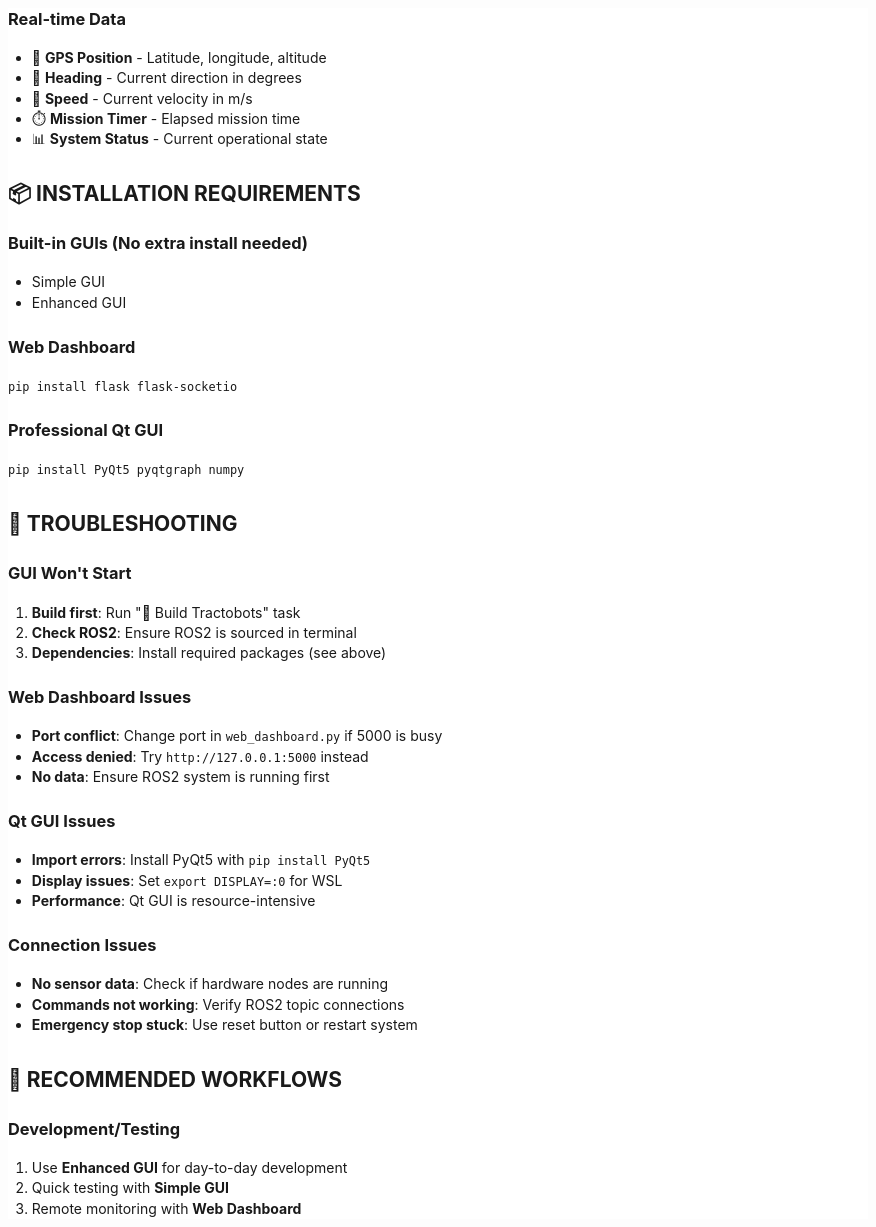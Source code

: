 ### **Real-time Data**
- 📍 **GPS Position** - Latitude, longitude, altitude
- 🧭 **Heading** - Current direction in degrees
- 🏃 **Speed** - Current velocity in m/s
- ⏱️ **Mission Timer** - Elapsed mission time
- 📊 **System Status** - Current operational state

## 📦 **INSTALLATION REQUIREMENTS**

### **Built-in GUIs** (No extra install needed)
- Simple GUI
- Enhanced GUI

### **Web Dashboard**
```bash
pip install flask flask-socketio
```

### **Professional Qt GUI**
```bash
pip install PyQt5 pyqtgraph numpy
```

## 🔧 **TROUBLESHOOTING**

### **GUI Won't Start**
1. **Build first**: Run "🚜 Build Tractobots" task
2. **Check ROS2**: Ensure ROS2 is sourced in terminal
3. **Dependencies**: Install required packages (see above)

### **Web Dashboard Issues**
- **Port conflict**: Change port in `web_dashboard.py` if 5000 is busy
- **Access denied**: Try `http://127.0.0.1:5000` instead
- **No data**: Ensure ROS2 system is running first

### **Qt GUI Issues**
- **Import errors**: Install PyQt5 with `pip install PyQt5`
- **Display issues**: Set `export DISPLAY=:0` for WSL
- **Performance**: Qt GUI is resource-intensive

### **Connection Issues**
- **No sensor data**: Check if hardware nodes are running
- **Commands not working**: Verify ROS2 topic connections
- **Emergency stop stuck**: Use reset button or restart system

## 🎯 **RECOMMENDED WORKFLOWS**

### **Development/Testing**
1. Use **Enhanced GUI** for day-to-day development
2. Quick testing with **Simple GUI**
3. Remote monitoring with **Web Dashboard**
